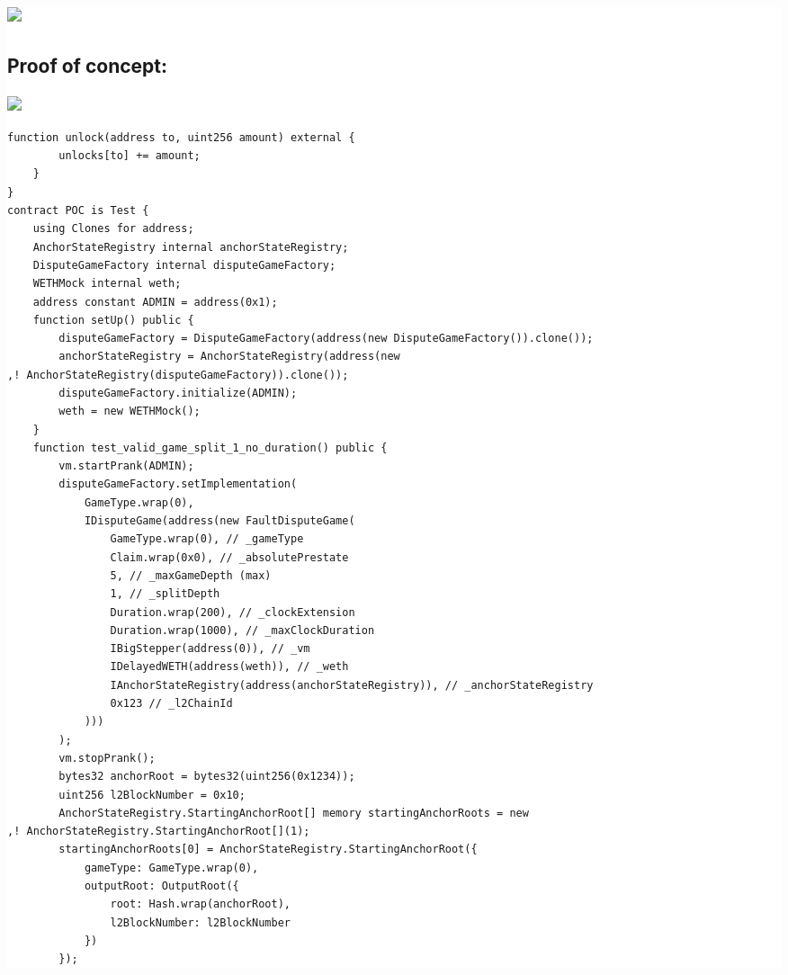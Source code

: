 ![](_page_11_Figure_4.jpeg)

## **Proof of concept:**

![](_page_11_Figure_6.jpeg)

```
function unlock(address to, uint256 amount) external {
        unlocks[to] += amount;
    }
}
contract POC is Test {
    using Clones for address;
    AnchorStateRegistry internal anchorStateRegistry;
    DisputeGameFactory internal disputeGameFactory;
    WETHMock internal weth;
    address constant ADMIN = address(0x1);
    function setUp() public {
        disputeGameFactory = DisputeGameFactory(address(new DisputeGameFactory()).clone());
        anchorStateRegistry = AnchorStateRegistry(address(new
,! AnchorStateRegistry(disputeGameFactory)).clone());
        disputeGameFactory.initialize(ADMIN);
        weth = new WETHMock();
    }
    function test_valid_game_split_1_no_duration() public {
        vm.startPrank(ADMIN);
        disputeGameFactory.setImplementation(
            GameType.wrap(0),
            IDisputeGame(address(new FaultDisputeGame(
                GameType.wrap(0), // _gameType
                Claim.wrap(0x0), // _absolutePrestate
                5, // _maxGameDepth (max)
                1, // _splitDepth
                Duration.wrap(200), // _clockExtension
                Duration.wrap(1000), // _maxClockDuration
                IBigStepper(address(0)), // _vm
                IDelayedWETH(address(weth)), // _weth
                IAnchorStateRegistry(address(anchorStateRegistry)), // _anchorStateRegistry
                0x123 // _l2ChainId
            )))
        );
        vm.stopPrank();
        bytes32 anchorRoot = bytes32(uint256(0x1234));
        uint256 l2BlockNumber = 0x10;
        AnchorStateRegistry.StartingAnchorRoot[] memory startingAnchorRoots = new
,! AnchorStateRegistry.StartingAnchorRoot[](1);
        startingAnchorRoots[0] = AnchorStateRegistry.StartingAnchorRoot({
            gameType: GameType.wrap(0),
            outputRoot: OutputRoot({
                root: Hash.wrap(anchorRoot),
                l2BlockNumber: l2BlockNumber
            })
        });
```
